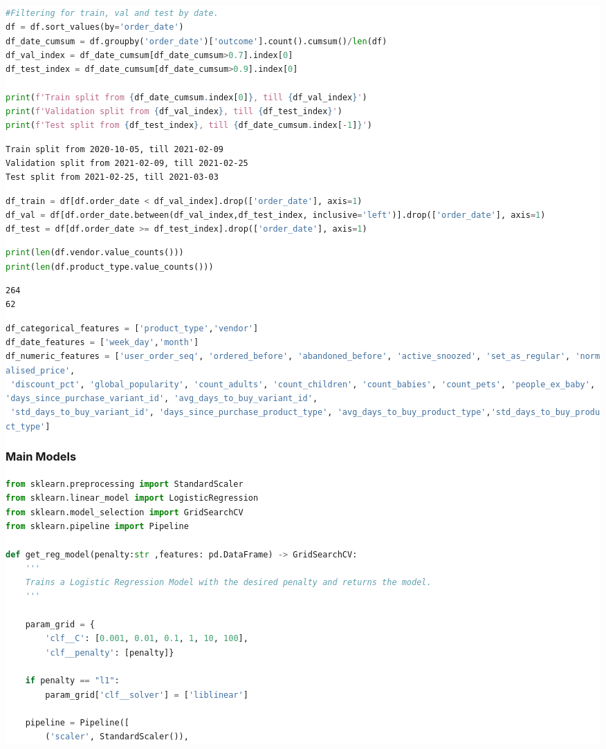 
```python
#Filtering for train, val and test by date.
df = df.sort_values(by='order_date')
df_date_cumsum = df.groupby('order_date')['outcome'].count().cumsum()/len(df)
df_val_index = df_date_cumsum[df_date_cumsum>0.7].index[0]
df_test_index = df_date_cumsum[df_date_cumsum>0.9].index[0]

print(f'Train split from {df_date_cumsum.index[0]}, till {df_val_index}')
print(f'Validation split from {df_val_index}, till {df_test_index}')
print(f'Test split from {df_test_index}, till {df_date_cumsum.index[-1]}')
```

    Train split from 2020-10-05, till 2021-02-09
    Validation split from 2021-02-09, till 2021-02-25
    Test split from 2021-02-25, till 2021-03-03



```python
df_train = df[df.order_date < df_val_index].drop(['order_date'], axis=1)
df_val = df[df.order_date.between(df_val_index,df_test_index, inclusive='left')].drop(['order_date'], axis=1)
df_test = df[df.order_date >= df_test_index].drop(['order_date'], axis=1)
```


```python
print(len(df.vendor.value_counts()))
print(len(df.product_type.value_counts()))
```

    264
    62



```python
df_categorical_features = ['product_type','vendor']
df_date_features = ['week_day','month']
df_numeric_features = ['user_order_seq', 'ordered_before', 'abandoned_before', 'active_snoozed', 'set_as_regular', 'normalised_price',
 'discount_pct', 'global_popularity', 'count_adults', 'count_children', 'count_babies', 'count_pets', 'people_ex_baby', 'days_since_purchase_variant_id', 'avg_days_to_buy_variant_id',
 'std_days_to_buy_variant_id', 'days_since_purchase_product_type', 'avg_days_to_buy_product_type','std_days_to_buy_product_type']
```

### Main Models


```python
from sklearn.preprocessing import StandardScaler
from sklearn.linear_model import LogisticRegression
from sklearn.model_selection import GridSearchCV
from sklearn.pipeline import Pipeline

def get_reg_model(penalty:str ,features: pd.DataFrame) -> GridSearchCV:
    '''
    Trains a Logistic Regression Model with the desired penalty and returns the model.
    '''
        
    param_grid = {
        'clf__C': [0.001, 0.01, 0.1, 1, 10, 100],
        'clf__penalty': [penalty]}
    
    if penalty == "l1":
        param_grid['clf__solver'] = ['liblinear']

    pipeline = Pipeline([
        ('scaler', StandardScaler()),
```